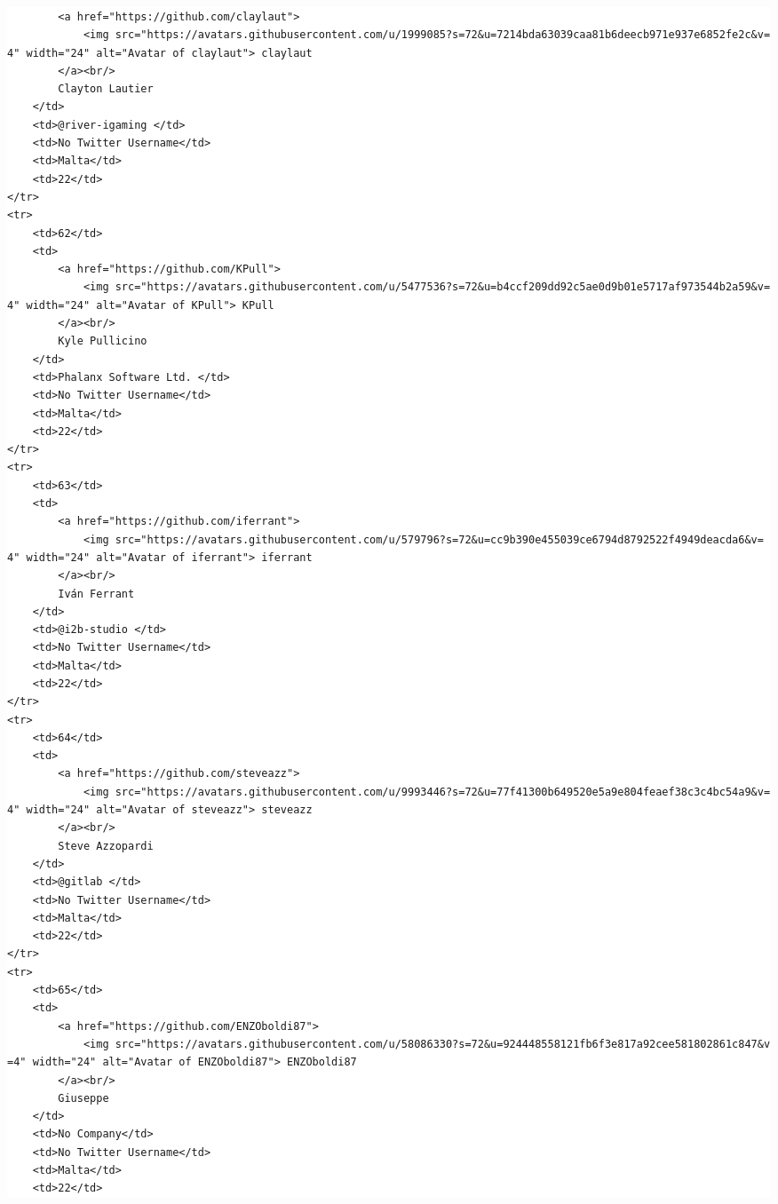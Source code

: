 			<a href="https://github.com/claylaut">
				<img src="https://avatars.githubusercontent.com/u/1999085?s=72&u=7214bda63039caa81b6deecb971e937e6852fe2c&v=4" width="24" alt="Avatar of claylaut"> claylaut
			</a><br/>
			Clayton Lautier
		</td>
		<td>@river-igaming </td>
		<td>No Twitter Username</td>
		<td>Malta</td>
		<td>22</td>
	</tr>
	<tr>
		<td>62</td>
		<td>
			<a href="https://github.com/KPull">
				<img src="https://avatars.githubusercontent.com/u/5477536?s=72&u=b4ccf209dd92c5ae0d9b01e5717af973544b2a59&v=4" width="24" alt="Avatar of KPull"> KPull
			</a><br/>
			Kyle Pullicino
		</td>
		<td>Phalanx Software Ltd. </td>
		<td>No Twitter Username</td>
		<td>Malta</td>
		<td>22</td>
	</tr>
	<tr>
		<td>63</td>
		<td>
			<a href="https://github.com/iferrant">
				<img src="https://avatars.githubusercontent.com/u/579796?s=72&u=cc9b390e455039ce6794d8792522f4949deacda6&v=4" width="24" alt="Avatar of iferrant"> iferrant
			</a><br/>
			Iván Ferrant
		</td>
		<td>@i2b-studio </td>
		<td>No Twitter Username</td>
		<td>Malta</td>
		<td>22</td>
	</tr>
	<tr>
		<td>64</td>
		<td>
			<a href="https://github.com/steveazz">
				<img src="https://avatars.githubusercontent.com/u/9993446?s=72&u=77f41300b649520e5a9e804feaef38c3c4bc54a9&v=4" width="24" alt="Avatar of steveazz"> steveazz
			</a><br/>
			Steve Azzopardi
		</td>
		<td>@gitlab </td>
		<td>No Twitter Username</td>
		<td>Malta</td>
		<td>22</td>
	</tr>
	<tr>
		<td>65</td>
		<td>
			<a href="https://github.com/ENZOboldi87">
				<img src="https://avatars.githubusercontent.com/u/58086330?s=72&u=924448558121fb6f3e817a92cee581802861c847&v=4" width="24" alt="Avatar of ENZOboldi87"> ENZOboldi87
			</a><br/>
			Giuseppe
		</td>
		<td>No Company</td>
		<td>No Twitter Username</td>
		<td>Malta</td>
		<td>22</td>